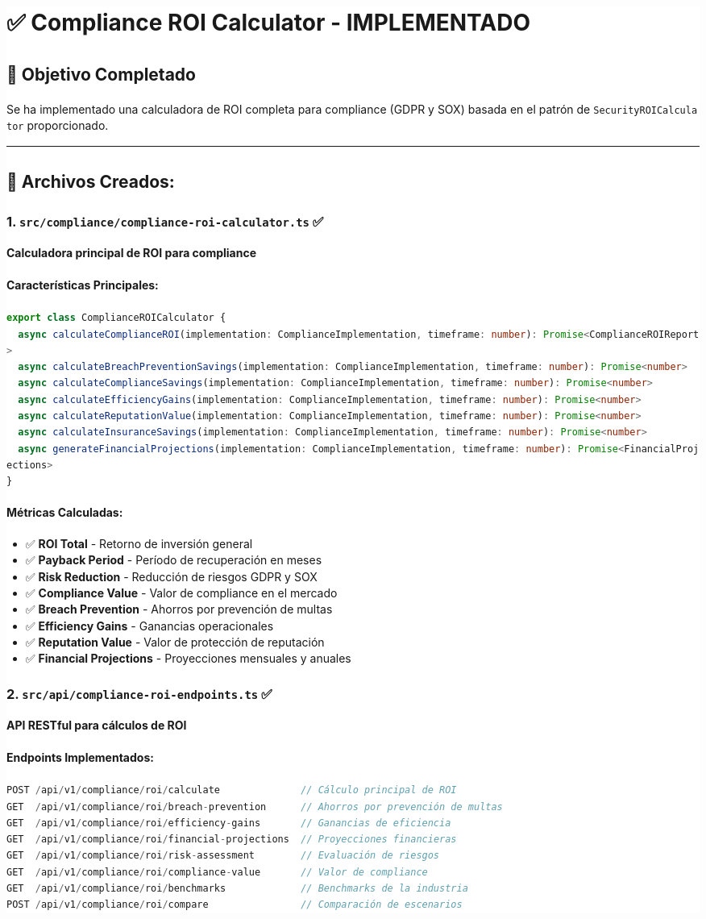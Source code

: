 # ✅ Compliance ROI Calculator - IMPLEMENTADO

## 🎯 Objetivo Completado

Se ha implementado una calculadora de ROI completa para compliance (GDPR y SOX) basada en el patrón de `SecurityROICalculator` proporcionado.

---

## 📁 **Archivos Creados:**

### **1. `src/compliance/compliance-roi-calculator.ts`** ✅
**Calculadora principal de ROI para compliance**

#### **Características Principales:**
```typescript
export class ComplianceROICalculator {
  async calculateComplianceROI(implementation: ComplianceImplementation, timeframe: number): Promise<ComplianceROIReport>
  async calculateBreachPreventionSavings(implementation: ComplianceImplementation, timeframe: number): Promise<number>
  async calculateComplianceSavings(implementation: ComplianceImplementation, timeframe: number): Promise<number>
  async calculateEfficiencyGains(implementation: ComplianceImplementation, timeframe: number): Promise<number>
  async calculateReputationValue(implementation: ComplianceImplementation, timeframe: number): Promise<number>
  async calculateInsuranceSavings(implementation: ComplianceImplementation, timeframe: number): Promise<number>
  async generateFinancialProjections(implementation: ComplianceImplementation, timeframe: number): Promise<FinancialProjections>
}
```

#### **Métricas Calculadas:**
- ✅ **ROI Total** - Retorno de inversión general
- ✅ **Payback Period** - Período de recuperación en meses
- ✅ **Risk Reduction** - Reducción de riesgos GDPR y SOX
- ✅ **Compliance Value** - Valor de compliance en el mercado
- ✅ **Breach Prevention** - Ahorros por prevención de multas
- ✅ **Efficiency Gains** - Ganancias operacionales
- ✅ **Reputation Value** - Valor de protección de reputación
- ✅ **Financial Projections** - Proyecciones mensuales y anuales

### **2. `src/api/compliance-roi-endpoints.ts`** ✅
**API RESTful para cálculos de ROI**

#### **Endpoints Implementados:**
```typescript
POST /api/v1/compliance/roi/calculate              // Cálculo principal de ROI
GET  /api/v1/compliance/roi/breach-prevention      // Ahorros por prevención de multas
GET  /api/v1/compliance/roi/efficiency-gains       // Ganancias de eficiencia
GET  /api/v1/compliance/roi/financial-projections  // Proyecciones financieras
GET  /api/v1/compliance/roi/risk-assessment        // Evaluación de riesgos
GET  /api/v1/compliance/roi/compliance-value       // Valor de compliance
GET  /api/v1/compliance/roi/benchmarks             // Benchmarks de la industria
POST /api/v1/compliance/roi/compare                // Comparación de escenarios
```
